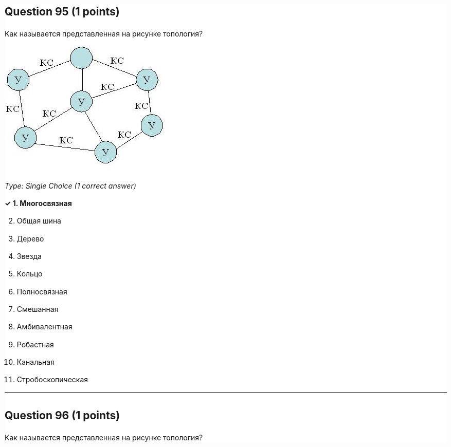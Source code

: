 ## Question 95 (1 points)

Как называется представленная на рисунке топология?




![Question 95 Image](../data/tests/testsCS/test3/pics/1_p.jpg)



*Type: Single Choice (1 correct answer)*

**✓ 1. Многосвязная**

   2. Общая шина

   3. Дерево

   4. Звезда

   5. Кольцо

   6. Полносвязная

   7. Смешанная

   8. Амбивалентная

   9. Робастная

   10. Канальная

   11. Стробоскопическая

---

## Question 96 (1 points)

Как называется представленная на рисунке топология?




